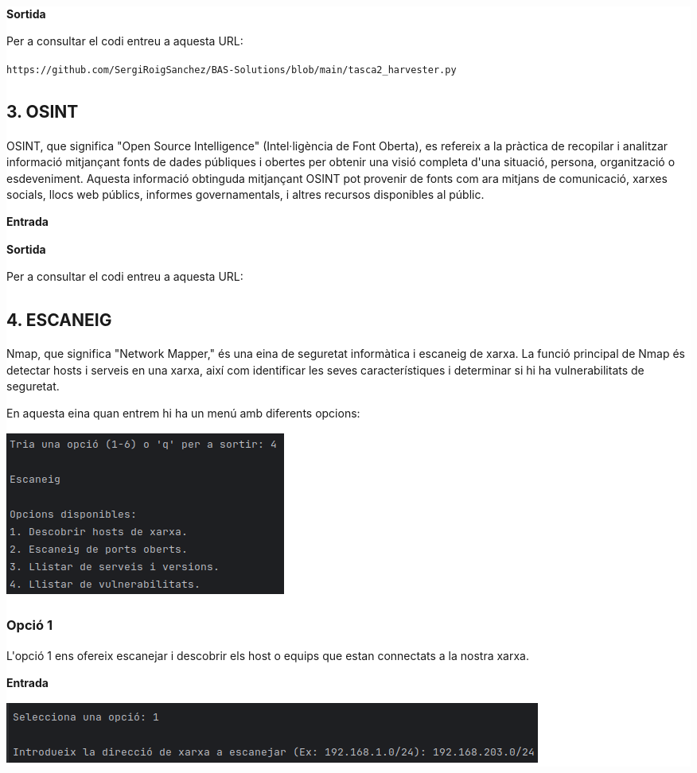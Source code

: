 **Sortida**

Per a consultar el codi entreu a aquesta URL:
```
https://github.com/SergiRoigSanchez/BAS-Solutions/blob/main/tasca2_harvester.py
```

## 3. OSINT

OSINT, que significa "Open Source Intelligence" (Intel·ligència de Font Oberta), es refereix a la pràctica de recopilar i analitzar informació mitjançant fonts de dades públiques i obertes per obtenir una visió completa d'una situació, persona, organització o esdeveniment. Aquesta informació obtinguda mitjançant OSINT pot provenir de fonts com ara mitjans de comunicació, xarxes socials, llocs web públics, informes governamentals, i altres recursos disponibles al públic.

**Entrada**

**Sortida**

Per a consultar el codi entreu a aquesta URL:
```
```

## 4. ESCANEIG

Nmap, que significa "Network Mapper," és una eina de seguretat informàtica i escaneig de xarxa. La funció principal de Nmap és detectar hosts i serveis en una xarxa, així com identificar les seves característiques i determinar si hi ha vulnerabilitats de seguretat.

En aquesta eina quan entrem hi ha un menú amb diferents opcions:

![Menú escaneig](https://github.com/betlem96/Documentacio-Projecte/blob/main/imatges/escm.png)

### Opció 1

L'opció 1 ens ofereix escanejar i descobrir els host o equips que estan connectats a la nostra xarxa.

**Entrada**

![Opció 1](https://github.com/betlem96/Documentacio-Projecte/blob/main/imatges/esc1.png)
